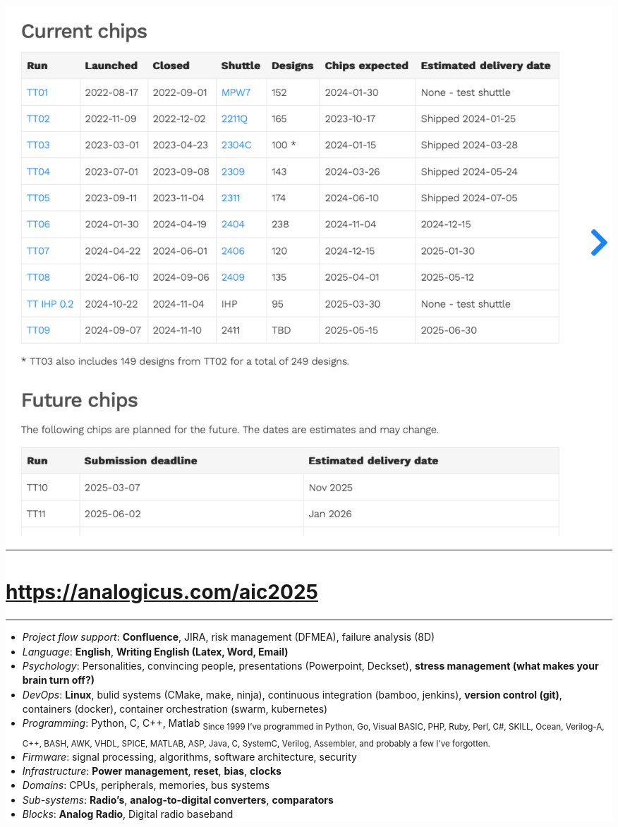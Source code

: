 ![inline](../media/tinytapeout.png)


---



# <https://analogicus.com/aic2025>


---



- _Project flow support_: **Confluence**, JIRA, risk management (DFMEA), failure analysis (8D)
- _Language_: **English**, **Writing English (Latex, Word, Email)**
- _Psychology_: Personalities, convincing people, presentations (Powerpoint, Deckset), **stress management (what makes your brain turn off?)**
- _DevOps_: **Linux**, bulid systems (CMake, make, ninja), continuous integration (bamboo, jenkins), **version control (git)**, containers (docker), container orchestration (swarm, kubernetes)
- _Programming_: Python, C, C++, Matlab <sub>Since 1999 I’ve programmed in Python, Go, Visual BASIC, PHP, Ruby, Perl, C#, SKILL, Ocean, Verilog-A, C++, BASH, AWK, VHDL, SPICE, MATLAB, ASP, Java, C, SystemC, Verilog, Assembler, and probably a few I’ve forgotten.</sub>
- _Firmware_: signal processing, algorithms, software architecture, security
- _Infrastructure_: **Power management**, **reset**, **bias**, **clocks**
- _Domains_: CPUs, peripherals, memories, bus systems
- _Sub-systems_: **Radio’s**, **analog-to-digital converters**, **comparators**
- _Blocks_: **Analog Radio**, Digital radio baseband